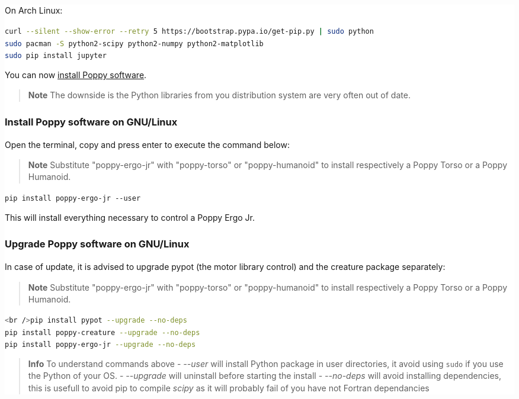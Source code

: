 On Arch Linux:

```bash
curl --silent --show-error --retry 5 https://bootstrap.pypa.io/get-pip.py | sudo python
sudo pacman -S python2-scipy python2-numpy python2-matplotlib
sudo pip install jupyter

```

You can now [install Poppy software](#install-poppy-software-on-gnulinux).

> **Note** The downside is the Python libraries from you distribution system are very often out of date.

### Install Poppy software on GNU/Linux

Open the terminal, copy and press enter to execute the command below:

> **Note** Substitute "poppy-ergo-jr" with "poppy-torso" or "poppy-humanoid" to install respectively a Poppy Torso or a Poppy Humanoid.

    pip install poppy-ergo-jr --user
    

This will install everything necessary to control a Poppy Ergo Jr.

### Upgrade Poppy software on GNU/Linux

In case of update, it is advised to upgrade pypot (the motor library control) and the creature package separately:

> **Note** Substitute "poppy-ergo-jr" with "poppy-torso" or "poppy-humanoid" to install respectively a Poppy Torso or a Poppy Humanoid.

```bash
<br />pip install pypot --upgrade --no-deps
pip install poppy-creature --upgrade --no-deps
pip install poppy-ergo-jr --upgrade --no-deps
```

> **Info** To understand commands above - *--user* will install Python package in user directories, it avoid using `sudo` if you use the Python of your OS. - *--upgrade* will uninstall before starting the install - *--no-deps* will avoid installing dependencies, this is usefull to avoid pip to compile *scipy* as it will probably fail of you have not Fortran dependancies